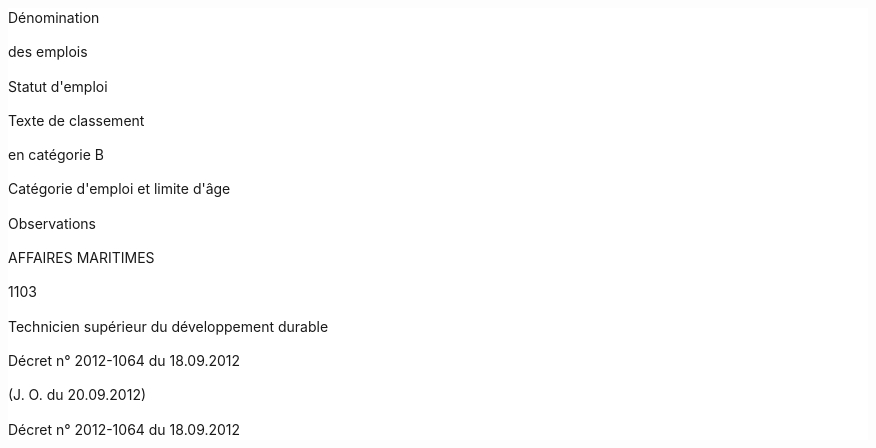 Dénomination

des emplois

</td>
      <td>

Statut d'emploi

</td>
      <td>

Texte de classement

en catégorie B

</td>
      <td>

Catégorie d'emploi et limite d'âge

</td>
      <td>

Observations

</td>
    </tr>
    <tr>
      <td colspan="2">

AFFAIRES MARITIMES

</td>
      <td>
      </td><td>
      </td><td>
      </td><td>
    </td></tr>
    <tr>
      <td>

1103

</td>
      <td>

Technicien supérieur du développement durable

</td>
      <td rowspan="3">

Décret n° 2012-1064 du 18.09.2012

(J. O. du 20.09.2012)

</td>
      <td rowspan="3">

Décret n° 2012-1064 du 18.09.2012

